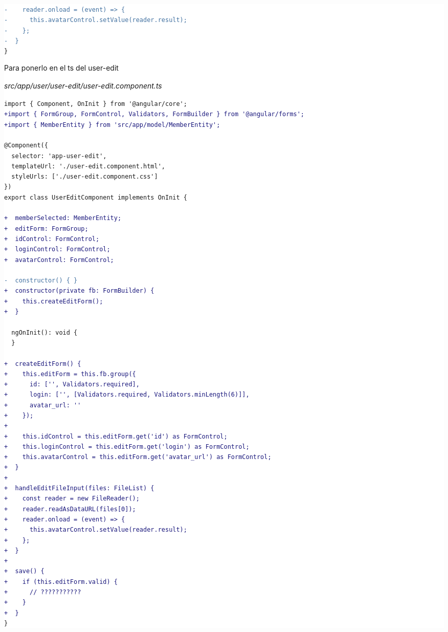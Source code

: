 ```diff
-    reader.onload = (event) => {
-      this.avatarControl.setValue(reader.result);
-    };
-  }
}
```

Para ponerlo en el ts del user-edit

_src/app/user/user-edit/user-edit.component.ts_

```diff
import { Component, OnInit } from '@angular/core';
+import { FormGroup, FormControl, Validators, FormBuilder } from '@angular/forms';
+import { MemberEntity } from 'src/app/model/MemberEntity';

@Component({
  selector: 'app-user-edit',
  templateUrl: './user-edit.component.html',
  styleUrls: ['./user-edit.component.css']
})
export class UserEditComponent implements OnInit {

+  memberSelected: MemberEntity;
+  editForm: FormGroup;
+  idControl: FormControl;
+  loginControl: FormControl;
+  avatarControl: FormControl;

-  constructor() { }
+  constructor(private fb: FormBuilder) {
+    this.createEditForm();
+  }

  ngOnInit(): void {
  }

+  createEditForm() {
+    this.editForm = this.fb.group({
+      id: ['', Validators.required],
+      login: ['', [Validators.required, Validators.minLength(6)]],
+      avatar_url: ''
+    });
+
+    this.idControl = this.editForm.get('id') as FormControl;
+    this.loginControl = this.editForm.get('login') as FormControl;
+    this.avatarControl = this.editForm.get('avatar_url') as FormControl;
+  }
+
+  handleEditFileInput(files: FileList) {
+    const reader = new FileReader();
+    reader.readAsDataURL(files[0]);
+    reader.onload = (event) => {
+      this.avatarControl.setValue(reader.result);
+    };
+  }
+
+  save() {
+    if (this.editForm.valid) {
+      // ???????????
+    }
+  }
}
```

